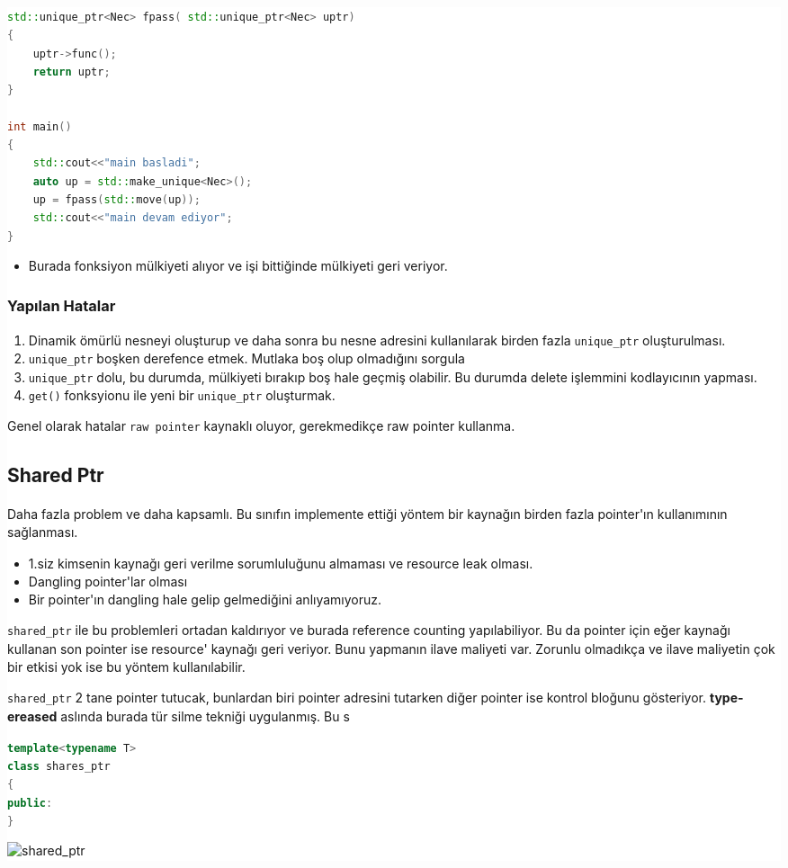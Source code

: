 ```cpp
std::unique_ptr<Nec> fpass( std::unique_ptr<Nec> uptr)
{
    uptr->func();
    return uptr;
}

int main()
{
    std::cout<<"main basladi";
    auto up = std::make_unique<Nec>();
    up = fpass(std::move(up));
    std::cout<<"main devam ediyor";
}
```

- Burada fonksiyon mülkiyeti alıyor ve işi bittiğinde mülkiyeti geri veriyor.

### Yapılan Hatalar

1. Dinamik ömürlü nesneyi oluşturup ve daha sonra bu nesne adresini kullanılarak birden fazla `unique_ptr` oluşturulması.
2. `unique_ptr` boşken derefence etmek. Mutlaka boş olup olmadığını sorgula
3. `unique_ptr` dolu, bu durumda, mülkiyeti bırakıp boş hale geçmiş olabilir. Bu durumda delete işlemmini kodlayıcının yapması.
4. `get()` fonksyionu ile yeni bir `unique_ptr` oluşturmak.

Genel olarak hatalar `raw pointer` kaynaklı oluyor, gerekmedikçe raw pointer kullanma.

## Shared Ptr

Daha fazla problem ve daha kapsamlı. Bu sınıfın implemente ettiği yöntem bir kaynağın birden fazla pointer'ın kullanımının sağlanması.

- 1.siz kimsenin kaynağı geri verilme sorumluluğunu almaması ve resource leak olması.
- Dangling pointer'lar olması
- Bir pointer'ın dangling hale gelip gelmediğini anlıyamıyoruz.

`shared_ptr` ile bu problemleri ortadan kaldırıyor ve burada reference counting yapılabiliyor. Bu da pointer için eğer kaynağı kullanan son pointer ise resource' kaynağı geri veriyor. Bunu yapmanın ilave maliyeti var. Zorunlu olmadıkça ve ilave maliyetin çok bir etkisi yok ise bu yöntem kullanılabilir.

`shared_ptr` 2 tane pointer tutucak, bunlardan biri pointer adresini tutarken diğer pointer ise kontrol bloğunu gösteriyor. __type-ereased__ aslında burada tür silme tekniği uygulanmış. Bu s
```cpp
template<typename T>
class shares_ptr
{
public:
}
```

![shared_ptr](../res/51_ders_shared_ptr.PNG)
